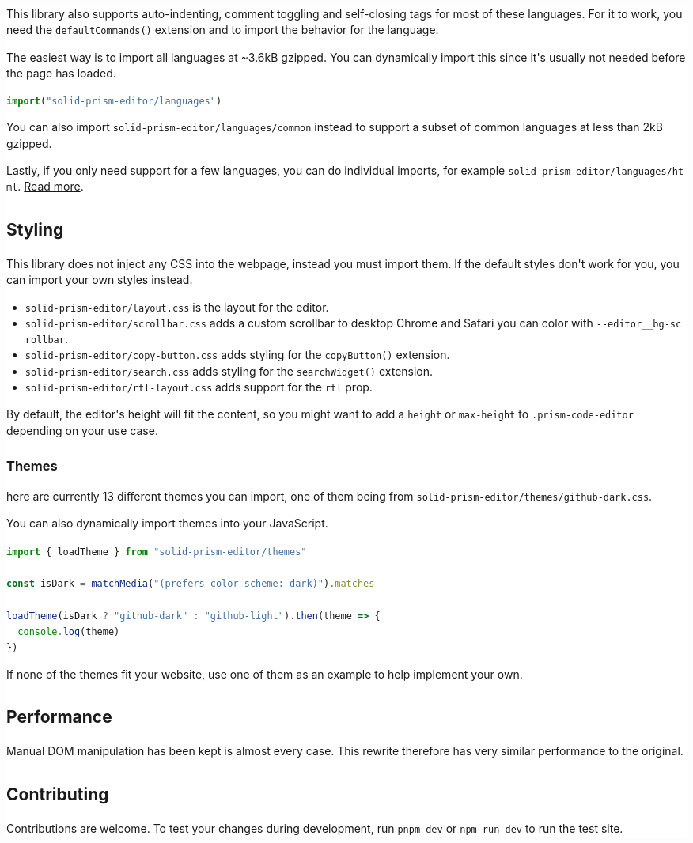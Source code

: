 This library also supports auto-indenting, comment toggling and self-closing tags for most of these languages. For it to work, you need the `defaultCommands()` extension and to import the behavior for the language.

The easiest way is to import all languages at ~3.6kB gzipped. You can dynamically import this since it's usually not needed before the page has loaded.

```javascript
import("solid-prism-editor/languages")
```

You can also import `solid-prism-editor/languages/common` instead to support a subset of common languages at less than 2kB gzipped.

Lastly, if you only need support for a few languages, you can do individual imports, for example `solid-prism-editor/languages/html`. [Read more](https://github.com/FIameCaster/prism-code-editor?tab=readme-ov-file#individual-imports).

## Styling

This library does not inject any CSS into the webpage, instead you must import them. If the default styles don't work for you, you can import your own styles instead.

- `solid-prism-editor/layout.css` is the layout for the editor.
- `solid-prism-editor/scrollbar.css` adds a custom scrollbar to desktop Chrome and Safari you can color with `--editor__bg-scrollbar`.
- `solid-prism-editor/copy-button.css` adds styling for the `copyButton()` extension.
- `solid-prism-editor/search.css` adds styling for the `searchWidget()` extension.
- `solid-prism-editor/rtl-layout.css` adds support for the `rtl` prop.

By default, the editor's height will fit the content, so you might want to add a `height` or `max-height` to `.prism-code-editor` depending on your use case.

### Themes

here are currently 13 different themes you can import, one of them being from `solid-prism-editor/themes/github-dark.css`.

You can also dynamically import themes into your JavaScript.

```javascript
import { loadTheme } from "solid-prism-editor/themes"

const isDark = matchMedia("(prefers-color-scheme: dark)").matches

loadTheme(isDark ? "github-dark" : "github-light").then(theme => {
  console.log(theme)
})
```

If none of the themes fit your website, use one of them as an example to help implement your own.

## Performance

Manual DOM manipulation has been kept is almost every case. This rewrite therefore has very similar performance to the original.

## Contributing

Contributions are welcome. To test your changes during development, run `pnpm dev` or `npm run dev` to run the test site.
